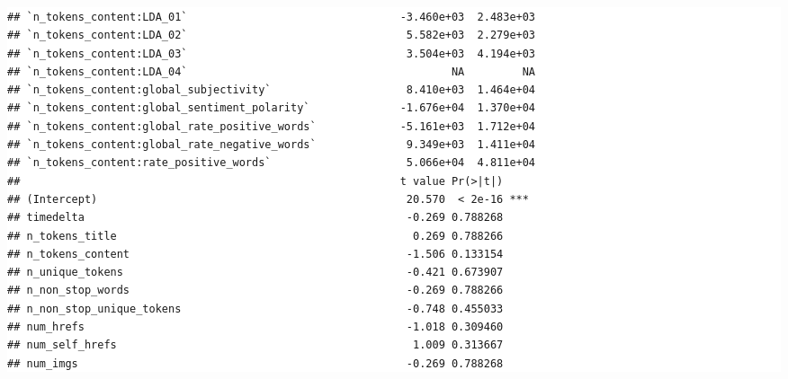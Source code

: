     ## `n_tokens_content:LDA_01`                                 -3.460e+03  2.483e+03
    ## `n_tokens_content:LDA_02`                                  5.582e+03  2.279e+03
    ## `n_tokens_content:LDA_03`                                  3.504e+03  4.194e+03
    ## `n_tokens_content:LDA_04`                                         NA         NA
    ## `n_tokens_content:global_subjectivity`                     8.410e+03  1.464e+04
    ## `n_tokens_content:global_sentiment_polarity`              -1.676e+04  1.370e+04
    ## `n_tokens_content:global_rate_positive_words`             -5.161e+03  1.712e+04
    ## `n_tokens_content:global_rate_negative_words`              9.349e+03  1.411e+04
    ## `n_tokens_content:rate_positive_words`                     5.066e+04  4.811e+04
    ##                                                           t value Pr(>|t|)    
    ## (Intercept)                                                20.570  < 2e-16 ***
    ## timedelta                                                  -0.269 0.788268    
    ## n_tokens_title                                              0.269 0.788266    
    ## n_tokens_content                                           -1.506 0.133154    
    ## n_unique_tokens                                            -0.421 0.673907    
    ## n_non_stop_words                                           -0.269 0.788266    
    ## n_non_stop_unique_tokens                                   -0.748 0.455033    
    ## num_hrefs                                                  -1.018 0.309460    
    ## num_self_hrefs                                              1.009 0.313667    
    ## num_imgs                                                   -0.269 0.788268    